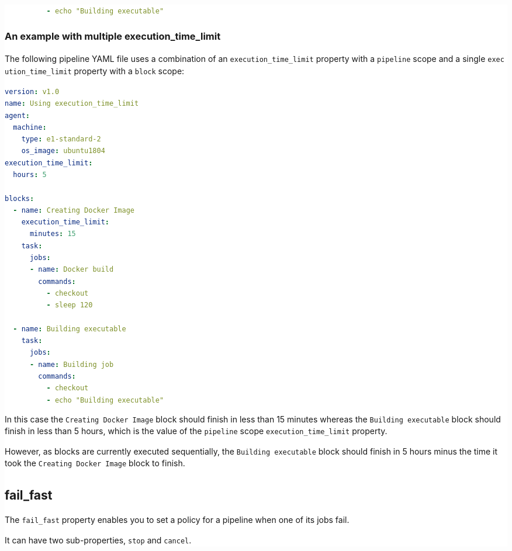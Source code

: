 ``` yaml
          - echo "Building executable"
```

### An example with multiple execution\_time\_limit

The following pipeline YAML file uses a combination of an `execution_time_limit`
property with a `pipeline` scope and a single `execution_time_limit` property
with a `block` scope:

``` yaml
version: v1.0
name: Using execution_time_limit
agent:
  machine:
    type: e1-standard-2
    os_image: ubuntu1804
execution_time_limit:
  hours: 5

blocks:
  - name: Creating Docker Image
    execution_time_limit:
      minutes: 15
    task:
      jobs:
      - name: Docker build
        commands:
          - checkout
          - sleep 120

  - name: Building executable
    task:
      jobs:
      - name: Building job
        commands:
          - checkout
          - echo "Building executable"
```

In this case the `Creating Docker Image` block should finish in less than 15
minutes whereas the `Building executable` block should finish in less than 5
hours, which is the value of the `pipeline` scope `execution_time_limit` property.

However, as blocks are currently executed sequentially, the
`Building executable` block should finish in 5 hours minus the time it took the
`Creating Docker Image` block to finish.

## fail_fast

The `fail_fast` property enables you to set a policy for a pipeline when one of
its jobs fail.

It can have two sub-properties, `stop` and `cancel`.
